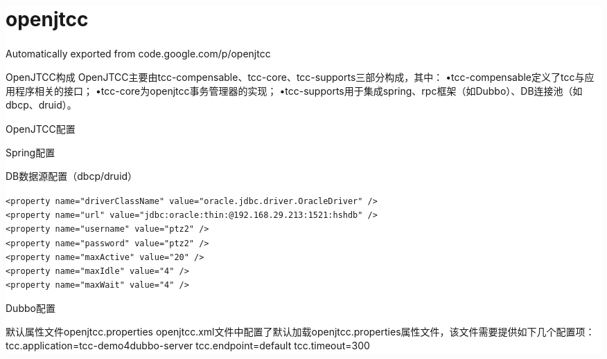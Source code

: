 # openjtcc
Automatically exported from code.google.com/p/openjtcc


OpenJTCC构成
OpenJTCC主要由tcc-compensable、tcc-core、tcc-supports三部分构成，其中：
•tcc-compensable定义了tcc与应用程序相关的接口；
•tcc-core为openjtcc事务管理器的实现；
•tcc-supports用于集成spring、rpc框架（如Dubbo）、DB连接池（如dbcp、druid）。



OpenJTCC配置


Spring配置
<import resource="classpath:openjtcc.xml" />



<bean id="loggerDataSource" class="org.apache.commons.dbcp.BasicDataSource" destroy-method="close">
    <property name="driverClassName" value="oracle.jdbc.driver.OracleDriver" />
    <property name="url" value="jdbc:oracle:thin:@192.168.29.213:1521:hshdb" />
    <property name="username" value="ptz1" />
    <property name="password" value="ptz1" />
</bean>







DB数据源配置（dbcp/druid）
<bean id="dataSource" class="org.apache.commons.dbcp.managed.BasicManagedDataSource"
        destroy-method="close">
    <property name="transactionManager" ref="tccTransactionManager" />

    <property name="driverClassName" value="oracle.jdbc.driver.OracleDriver" />
    <property name="url" value="jdbc:oracle:thin:@192.168.29.213:1521:hshdb" />
    <property name="username" value="ptz2" />
    <property name="password" value="ptz2" />
    <property name="maxActive" value="20" />
    <property name="maxIdle" value="4" />
    <property name="maxWait" value="4" />
</bean>







Dubbo配置


默认属性文件openjtcc.properties
openjtcc.xml文件中配置了默认加载openjtcc.properties属性文件，该文件需要提供如下几个配置项：
tcc.application=tcc-demo4dubbo-server
tcc.endpoint=default
tcc.timeout=300
